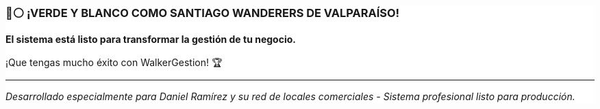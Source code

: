 ### 💚⚪ ¡VERDE Y BLANCO COMO SANTIAGO WANDERERS DE VALPARAÍSO!

**El sistema está listo para transformar la gestión de tu negocio.** 

¡Que tengas mucho éxito con WalkerGestion! 🏆

---

*Desarrollado especialmente para Daniel Ramírez y su red de locales comerciales - Sistema profesional listo para producción.*